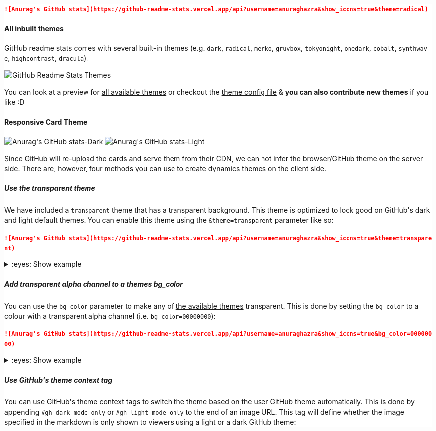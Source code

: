 ```md
![Anurag's GitHub stats](https://github-readme-stats.vercel.app/api?username=anuraghazra&show_icons=true&theme=radical)
```

#### All inbuilt themes

GitHub readme stats comes with several built-in themes (e.g. `dark`, `radical`, `merko`, `gruvbox`, `tokyonight`, `onedark`, `cobalt`, `synthwave`, `highcontrast`, `dracula`).

<img src="https://res.cloudinary.com/anuraghazra/image/upload/v1595174536/grs-themes_l4ynja.png" alt="GitHub Readme Stats Themes" width="600px"/>

You can look at a preview for [all available themes](./themes/README.md) or checkout the [theme config file](./themes/index.js) & **you can also contribute new themes** if you like :D

#### Responsive Card Theme

[![Anurag's GitHub stats-Dark](https://github-readme-stats.vercel.app/api?username=anuraghazra&show_icons=true&theme=dark#gh-dark-mode-only)](https://github.com/anuraghazra/github-readme-stats#gh-dark-mode-only)
[![Anurag's GitHub stats-Light](https://github-readme-stats.vercel.app/api?username=anuraghazra&show_icons=true&theme=default#gh-light-mode-only)](https://github.com/anuraghazra/github-readme-stats#gh-light-mode-only)

Since GitHub will re-upload the cards and serve them from their [CDN](https://docs.github.com/en/authentication/keeping-your-account-and-data-secure/about-anonymized-urls), we can not infer the browser/GitHub theme on the server side. There are, however, four methods you can use to create dynamics themes on the client side.

##### Use the transparent theme

We have included a `transparent` theme that has a transparent background. This theme is optimized to look good on GitHub's dark and light default themes. You can enable this theme using the `&theme=transparent` parameter like so:

```md
![Anurag's GitHub stats](https://github-readme-stats.vercel.app/api?username=anuraghazra&show_icons=true&theme=transparent)
```

<details><summary>:eyes: Show example</summary></details>

##### Add transparent alpha channel to a themes bg_color

You can use the `bg_color` parameter to make any of [the available themes](./themes/README.md) transparent. This is done by setting the `bg_color` to a colour with a transparent alpha channel (i.e. `bg_color=00000000`):

```md
![Anurag's GitHub stats](https://github-readme-stats.vercel.app/api?username=anuraghazra&show_icons=true&bg_color=00000000)
```

<details><summary>:eyes: Show example</summary></details>

##### Use GitHub's theme context tag

You can use [GitHub's theme context](https://github.blog/changelog/2021-11-24-specify-theme-context-for-images-in-markdown/) tags to switch the theme based on the user GitHub theme automatically. This is done by appending `#gh-dark-mode-only` or `#gh-light-mode-only` to the end of an image URL. This tag will define whether the image specified in the markdown is only shown to viewers using a light or a dark GitHub theme:
